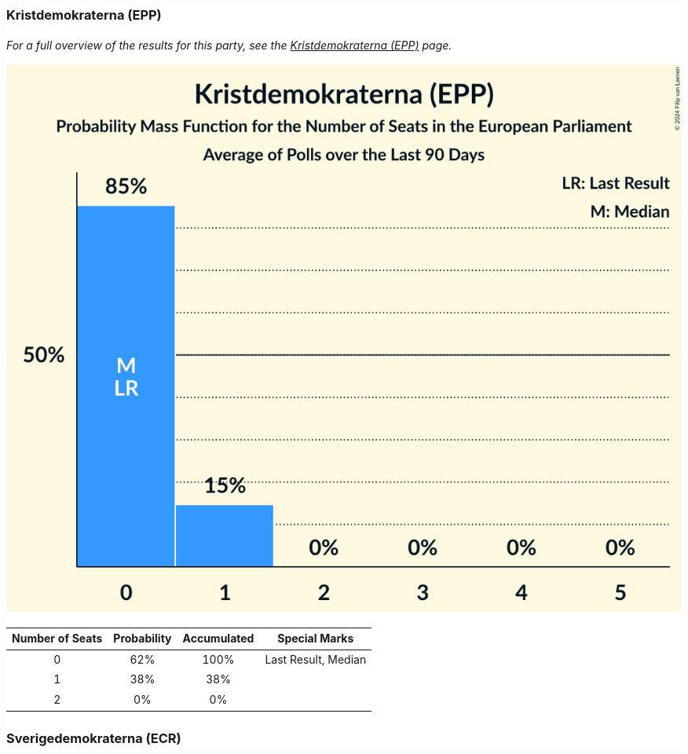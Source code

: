 ### Kristdemokraterna (EPP)

*For a full overview of the results for this party, see the [Kristdemokraterna (EPP)](party-kristdemokraternaepp.html) page.*

![Graph with seats probability mass function not yet produced](average-2024-12-31-seats-pmf-kristdemokraternaepp.png "Seats Probability Mass Function")

| Number of Seats | Probability | Accumulated | Special Marks |
|:---------------:|:-----------:|:-----------:|:-------------:|
| 0 | 62% | 100% | Last Result, Median |
| 1 | 38% | 38% |  |
| 2 | 0% | 0% |  |

### Sverigedemokraterna (ECR)
